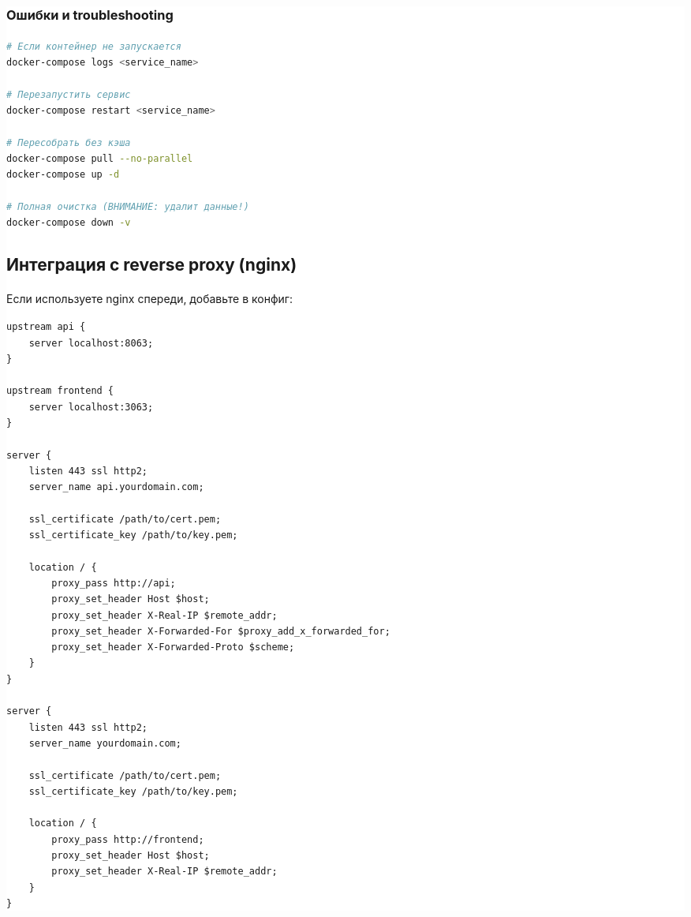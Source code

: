 ### Ошибки и troubleshooting

```bash
# Если контейнер не запускается
docker-compose logs <service_name>

# Перезапустить сервис
docker-compose restart <service_name>

# Пересобрать без кэша
docker-compose pull --no-parallel
docker-compose up -d

# Полная очистка (ВНИМАНИЕ: удалит данные!)
docker-compose down -v
```

## Интеграция с reverse proxy (nginx)

Если используете nginx спереди, добавьте в конфиг:

```nginx
upstream api {
    server localhost:8063;
}

upstream frontend {
    server localhost:3063;
}

server {
    listen 443 ssl http2;
    server_name api.yourdomain.com;
    
    ssl_certificate /path/to/cert.pem;
    ssl_certificate_key /path/to/key.pem;
    
    location / {
        proxy_pass http://api;
        proxy_set_header Host $host;
        proxy_set_header X-Real-IP $remote_addr;
        proxy_set_header X-Forwarded-For $proxy_add_x_forwarded_for;
        proxy_set_header X-Forwarded-Proto $scheme;
    }
}

server {
    listen 443 ssl http2;
    server_name yourdomain.com;
    
    ssl_certificate /path/to/cert.pem;
    ssl_certificate_key /path/to/key.pem;
    
    location / {
        proxy_pass http://frontend;
        proxy_set_header Host $host;
        proxy_set_header X-Real-IP $remote_addr;
    }
}
```
